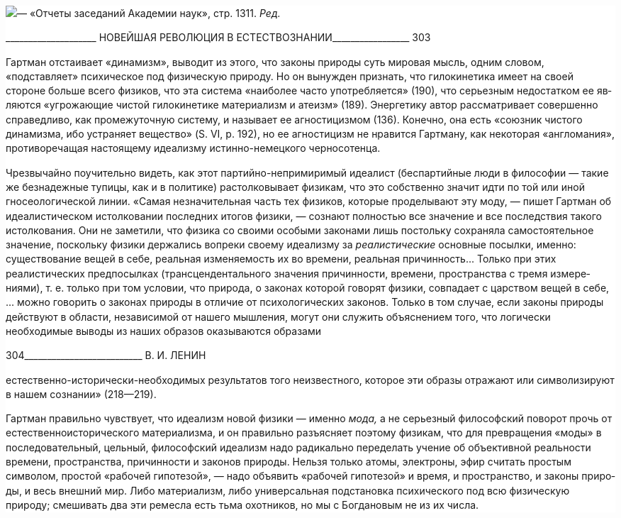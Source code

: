 ![](file:///C:/Users/bot32/AppData/Local/Temp/msohtmlclip1/01/clip_image001.png)— «Отчеты заседаний Академии наук», стр. 1311. _Ред._

  

____________________ НОВЕЙШАЯ РЕВОЛЮЦИЯ В ЕСТЕСТВОЗНАНИИ_________________ 303

Гартман отстаивает «динамизм», выводит из этого, что законы природы суть мировая мысль, одним словом, «подставляет» психическое под физическую природу. Но он вы­нужден признать, что гилокинетика имеет на своей стороне больше всего физиков, что эта система «наиболее часто употребляется» (190), что серьезным недостатком ее яв­ляются «угрожающие чистой гилокинетике материализм и атеизм» (189). Энергетику автор рассматривает совершенно справедливо, как промежуточную систему, и называет ее агностицизмом (136). Конечно, она есть «союзник чистого динамизма, ибо устраняет вещество» (S. VI, р. 192), но ее агностицизм не нравится Гартману, как некоторая «анг­ломания», противоречащая настоящему идеализму истинно-немецкого черносотенца.

Чрезвычайно поучительно видеть, как этот партийно-непримиримый идеалист (бес­партийные люди в философии — такие же безнадежные тупицы, как и в политике) рас­толковывает физикам, что это собственно значит идти по той или иной гносеологиче­ской линии. «Самая незначительная часть тех физиков, которые проделывают эту моду, — пишет Гартман об идеалистическом истолковании последних итогов физики, — соз­нают полностью все значение и все последствия такого истолкования. Они не заметили, что физика со своими особыми законами лишь постольку сохраняла самостоятельное значение, поскольку физики держались вопреки своему идеализму за _реалистические_ основные посылки, именно: существование вещей в себе, реальная изменяемость их во времени, реальная причинность... Только при этих реалистических предпосылках (трансцендентального значения причинности, времени, пространства с тремя измере­ниями), т. е. только при том условии, что природа, о законах которой говорят физики, совпадает с царством вещей в себе, ... можно говорить о законах природы в отличие от психологических законов. Только в том случае, если законы природы действуют в об­ласти, независимой от нашего мышления, могут они служить объяснением того, что логически необходимые выводы из наших образов оказываются образами

  

304__________________________ В. И. ЛЕНИН

естественно-исторически-необходимых результатов того неизвестного, которое эти об­разы отражают или символизируют в нашем сознании» (218—219).

Гартман правильно чувствует, что идеализм новой физики — именно _мода,_ а не серьезный философский поворот прочь от естественноисторического материализма, и он правильно разъясняет поэтому физикам, что для превращения «моды» в последова­тельный, цельный, философский идеализм надо радикально переделать учение об объ­ективной реальности времени, пространства, причинности и законов природы. Нельзя только атомы, электроны, эфир считать простым символом, простой «рабочей гипоте­зой», — надо объявить «рабочей гипотезой» и время, и пространство, и законы приро­ды, и весь внешний мир. Либо материализм, либо универсальная подстановка психиче­ского под всю физическую природу; смешивать два эти ремесла есть тьма охотников, но мы с Богдановым не из их числа.

